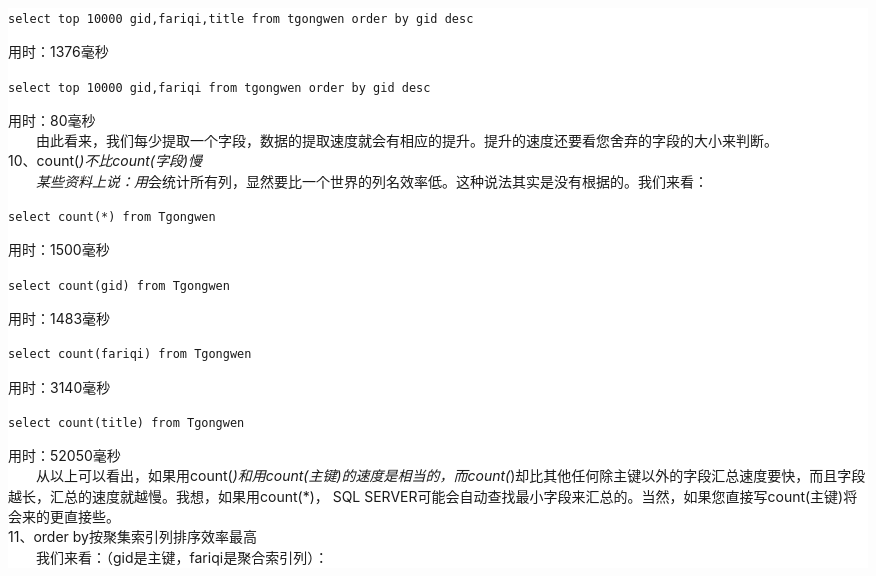 


    
    select top 10000 gid,fariqi,title from tgongwen order by gid desc





用时：1376毫秒




    
    select top 10000 gid,fariqi from tgongwen order by gid desc





用时：80毫秒  
　　由此看来，我们每少提取一个字段，数据的提取速度就会有相应的提升。提升的速度还要看您舍弃的字段的大小来判断。  
10、count(*)不比count(字段)慢  
　　某些资料上说：用*会统计所有列，显然要比一个世界的列名效率低。这种说法其实是没有根据的。我们来看：




    
    select count(*) from Tgongwen





用时：1500毫秒




    
    select count(gid) from Tgongwen 





用时：1483毫秒




    
    select count(fariqi) from Tgongwen





用时：3140毫秒




    
    select count(title) from Tgongwen





用时：52050毫秒  
　　从以上可以看出，如果用count(*)和用count(主键)的速度是相当的，而count(*)却比其他任何除主键以外的字段汇总速度要快，而且字段越长，汇总的速度就越慢。我想，如果用count(*)， SQL SERVER可能会自动查找最小字段来汇总的。当然，如果您直接写count(主键)将会来的更直接些。  
11、order by按聚集索引列排序效率最高  
　　我们来看：（gid是主键，fariqi是聚合索引列）：
